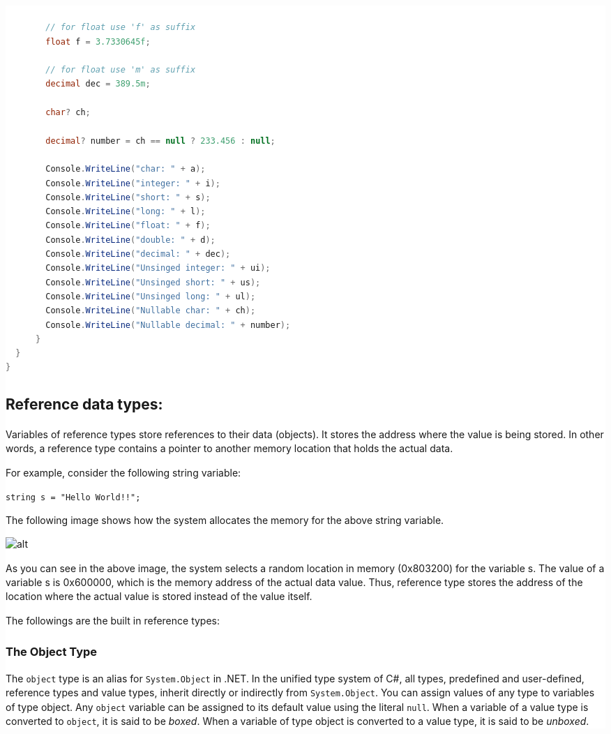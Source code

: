   ```C#
    
          // for float use 'f' as suffix
          float f = 3.7330645f;
    
          // for float use 'm' as suffix
          decimal dec = 389.5m;

          char? ch;

          decimal? number = ch == null ? 233.456 : null;
    
          Console.WriteLine("char: " + a);
          Console.WriteLine("integer: " + i);
          Console.WriteLine("short: " + s);
          Console.WriteLine("long: " + l);
          Console.WriteLine("float: " + f);
          Console.WriteLine("double: " + d);
          Console.WriteLine("decimal: " + dec);
          Console.WriteLine("Unsinged integer: " + ui);
          Console.WriteLine("Unsinged short: " + us);
          Console.WriteLine("Unsinged long: " + ul);
          Console.WriteLine("Nullable char: " + ch);
          Console.WriteLine("Nullable decimal: " + number);
        }
    }
  }
  ```


## Reference data types:

Variables of reference types store references to their data (objects).  It stores the address where the value is being stored. In other words, a reference type contains a pointer to another memory location that holds the actual data.

For example, consider the following string variable:

`string s = "Hello World!!";`

The following image shows how the system allocates the memory for the above string variable.

![alt](/images/fundamentals/raference-type-memory-allocation.png)

As you can see in the above image, the system selects a random location in memory (0x803200) for the variable s. The value of a variable s is 0x600000, which is the memory address of the actual data value. Thus, reference type stores the address of the location where the actual value is stored instead of the value itself.

The followings are the built in reference types:

### The Object Type 

The `object` type is an alias for `System.Object` in .NET. In the unified type system of C#, all types, predefined and user-defined, reference types and value types, inherit directly or indirectly from `System.Object`. You can assign values of any type to variables of type object. Any `object` variable can be assigned to its default value using the literal `null`. When a variable of a value type is converted to `object`, it is said to be *boxed*. When a variable of type object is converted to a value type, it is said to be *unboxed*.
